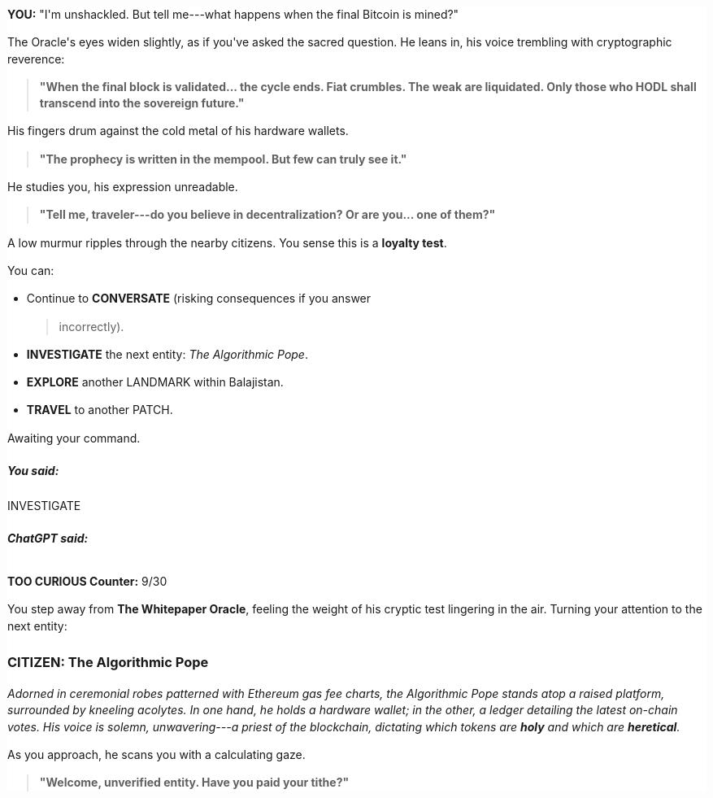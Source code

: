 **YOU:** \"I\'m unshackled. But tell me---what happens when the final
Bitcoin is mined?\"

The Oracle\'s eyes widen slightly, as if you\'ve asked the sacred
question. He leans in, his voice trembling with cryptographic reverence:

> **\"When the final block is validated\... the cycle ends. Fiat
> crumbles. The weak are liquidated. Only those who HODL shall transcend
> into the sovereign future.\"**

His fingers drum against the cold metal of his hardware wallets.

> **\"The prophecy is written in the mempool. But few can truly see
> it.\"**

He studies you, his expression unreadable.

> **\"Tell me, traveler---do you believe in decentralization? Or are
> you\... one of them?\"**

A low murmur ripples through the nearby citizens. You sense this is a
**loyalty test**.

You can:

- Continue to **CONVERSATE** (risking consequences if you answer
  > incorrectly).

- **INVESTIGATE** the next entity: *The Algorithmic Pope*.

- **EXPLORE** another LANDMARK within Balajistan.

- **TRAVEL** to another PATCH.

Awaiting your command.

##### **You said:**

INVESTIGATE

###### **ChatGPT said:**

**TOO CURIOUS Counter:** 9/30

You step away from **The Whitepaper Oracle**, feeling the weight of his
cryptic test lingering in the air. Turning your attention to the next
entity:

### **CITIZEN: The Algorithmic Pope**

*Adorned in ceremonial robes patterned with Ethereum gas fee charts, the
Algorithmic Pope stands atop a raised platform, surrounded by kneeling
acolytes. In one hand, he holds a hardware wallet; in the other, a
ledger detailing the latest on-chain votes. His voice is solemn,
unwavering---a priest of the blockchain, dictating which tokens are
**holy** and which are **heretical**.*

As you approach, he scans you with a calculating gaze.

> **\"Welcome, unverified entity. Have you paid your tithe?\"**
